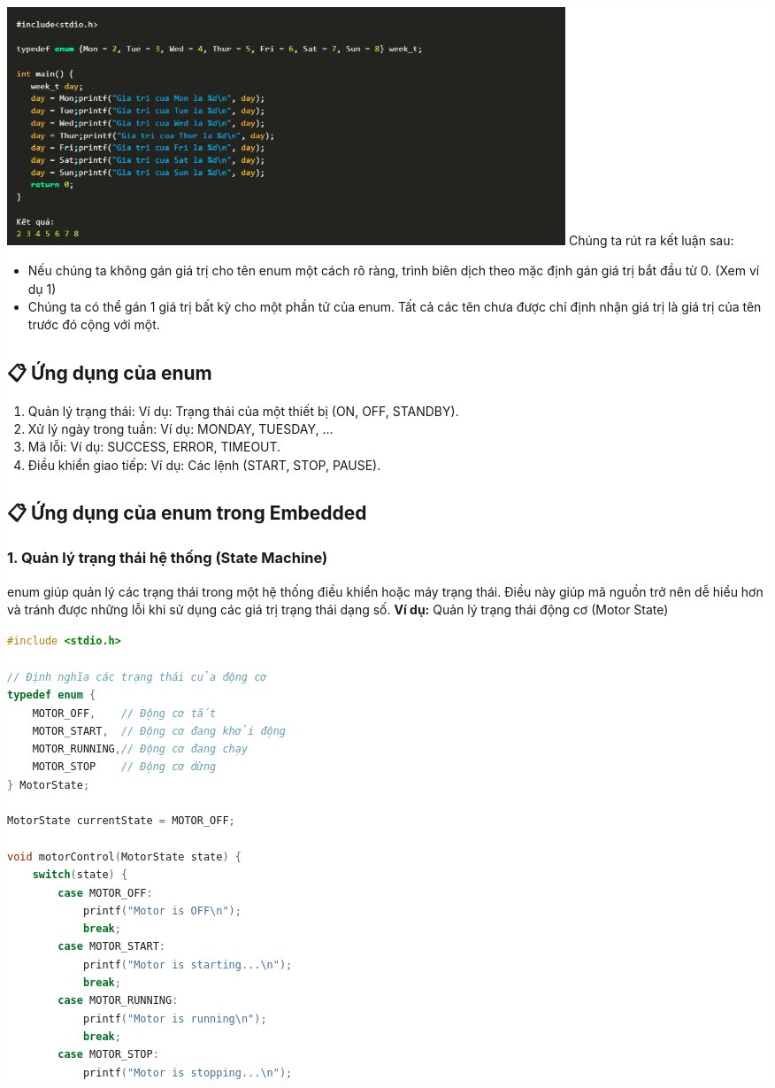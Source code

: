 ![alt text](/assets/C/enum_2.png)
Chúng ta rút ra kết luận sau:
- Nếu chúng ta không gán giá trị cho tên enum một cách rõ ràng, trình biên dịch theo mặc định gán giá trị bắt đầu từ 0. (Xem ví dụ 1)
- Chúng ta có thể gán 1 giá trị bất kỳ cho một phần tử của enum. Tất cả các tên chưa được chỉ định nhận giá trị là giá trị của tên trước đó cộng với một.

## 📋 Ứng dụng của enum
1. Quản lý trạng thái:
Ví dụ: Trạng thái của một thiết bị (ON, OFF, STANDBY).
2. Xử lý ngày trong tuần:
Ví dụ: MONDAY, TUESDAY, ...
3. Mã lỗi:
Ví dụ: SUCCESS, ERROR, TIMEOUT.
4. Điều khiển giao tiếp:
Ví dụ: Các lệnh (START, STOP, PAUSE).

## 📋 Ứng dụng của enum trong Embedded
### 1. Quản lý trạng thái hệ thống (State Machine)
enum giúp quản lý các trạng thái trong một hệ thống điều khiển hoặc máy trạng thái. Điều này giúp mã nguồn trở nên dễ hiểu hơn và tránh được những lỗi khi sử dụng các giá trị trạng thái dạng số.
**Ví dụ:** Quản lý trạng thái động cơ (Motor State)
```C
#include <stdio.h>

// Định nghĩa các trạng thái của động cơ
typedef enum {
    MOTOR_OFF,    // Động cơ tắt
    MOTOR_START,  // Động cơ đang khởi động
    MOTOR_RUNNING,// Động cơ đang chạy
    MOTOR_STOP    // Động cơ dừng
} MotorState;

MotorState currentState = MOTOR_OFF;

void motorControl(MotorState state) {
    switch(state) {
        case MOTOR_OFF:
            printf("Motor is OFF\n");
            break;
        case MOTOR_START:
            printf("Motor is starting...\n");
            break;
        case MOTOR_RUNNING:
            printf("Motor is running\n");
            break;
        case MOTOR_STOP:
            printf("Motor is stopping...\n");
```